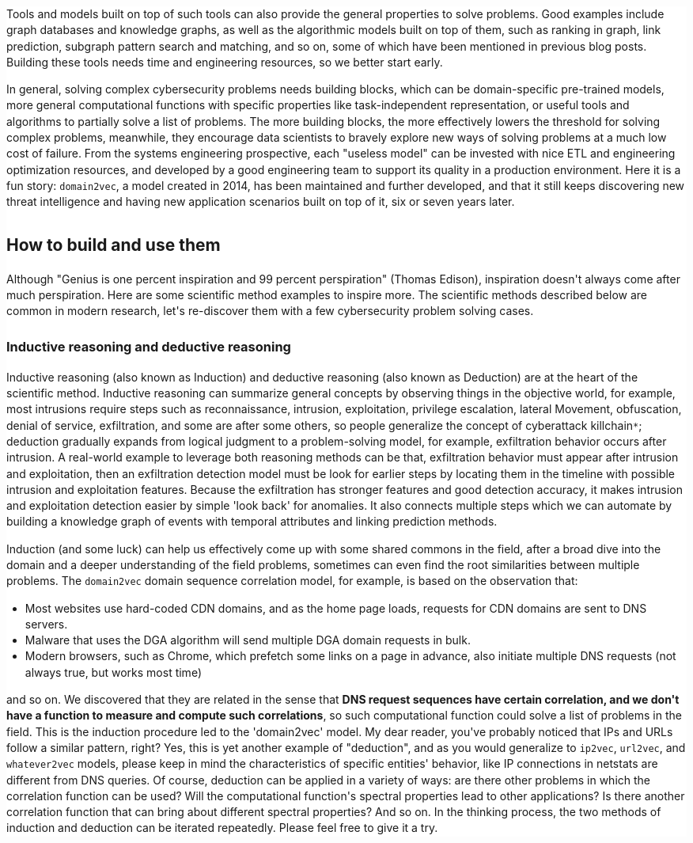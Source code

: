 Tools and models built on top of such tools can also provide the general properties to solve problems. Good examples include graph databases and knowledge graphs, as well as the algorithmic models built on top of them, such as ranking in graph, link prediction, subgraph pattern search and matching, and so on, some of which have been mentioned in previous blog posts. Building these tools needs time and engineering resources, so we better start early.

In general, solving complex cybersecurity problems needs building blocks, which can be domain-specific pre-trained models, more general computational functions with specific properties like task-independent representation, or useful tools and algorithms to partially solve a list of problems. The more building blocks, the more effectively lowers the threshold for solving complex problems, meanwhile, they encourage data scientists to bravely explore new ways of solving problems at a much low cost of failure. From the systems engineering prospective, each "useless model" can be invested with nice ETL and engineering optimization resources, and developed by a good engineering team to support its quality in a production environment. Here it is a fun story: `domain2vec`, a model created in 2014, has been maintained and further developed, and that it still keeps discovering new threat intelligence and having new application scenarios built on top of it, six or seven years later.

## How to build and use them

Although "Genius is one percent inspiration and 99 percent perspiration" (Thomas Edison), inspiration doesn't always come after much perspiration. Here are some scientific method examples to inspire more. The scientific methods described below are common in modern research, let's re-discover them with a few cybersecurity problem solving cases.

### Inductive reasoning and deductive reasoning

Inductive reasoning (also known as Induction) and deductive reasoning (also known as Deduction) are at the heart of the scientific method. Inductive reasoning can summarize general concepts by observing things in the objective world, for example, most intrusions require steps such as reconnaissance, intrusion, exploitation, privilege escalation, lateral Movement, obfuscation, denial of service, exfiltration, and some are after some others, so people generalize the concept of cyberattack killchain`*`; deduction gradually expands from logical judgment to a problem-solving model, for example, exfiltration behavior occurs after intrusion. A real-world example to leverage both reasoning methods can be that, exfiltration behavior must appear after intrusion and exploitation, then an exfiltration detection model must be look for earlier steps by locating them in the timeline with possible intrusion and exploitation features. Because the exfiltration has stronger features and good detection accuracy, it makes intrusion and exploitation detection easier by simple 'look back' for anomalies. It also connects multiple steps which we can automate by building a knowledge graph of events with temporal attributes and linking prediction methods.

Induction (and some luck) can help us effectively come up with some shared commons in the field, after a broad dive into the domain and a deeper understanding of the field problems, sometimes can even find the root similarities between multiple problems. The `domain2vec` domain sequence correlation model, for example, is based on the observation that:

* Most websites use hard-coded CDN domains, and as the home page loads, requests for CDN domains are sent to DNS servers.
* Malware that uses the DGA algorithm will send multiple DGA domain requests in bulk.
* Modern browsers, such as Chrome, which prefetch some links on a page in advance, also initiate multiple DNS requests (not always true, but works most time)

and so on. We discovered that they are related in the sense that **DNS request sequences have certain correlation, and we don't have a function to measure and compute such correlations**, so such computational function could solve a list of problems in the field. This is the induction procedure led to the 'domain2vec' model. My dear reader, you've probably noticed that IPs and URLs follow a similar pattern, right? Yes, this is yet another example of "deduction", and as you would generalize to `ip2vec`, `url2vec`, and `whatever2vec` models, please keep in mind the characteristics of specific entities' behavior, like IP connections in netstats are different from DNS queries. Of course, deduction can be applied in a variety of ways: are there other problems in which the correlation function can be used? Will the computational function's spectral properties lead to other applications? Is there another correlation function that can bring about different spectral properties? And so on. In the thinking process, the two methods of induction and deduction can be iterated repeatedly. Please feel free to give it a try.
